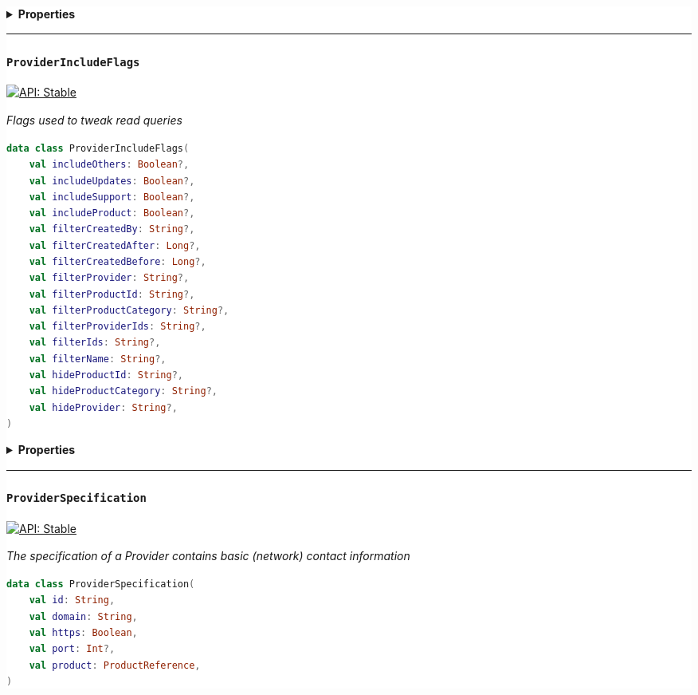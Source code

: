 <details><summary>
<b>Properties</b>
</summary></details>



---

### `ProviderIncludeFlags`

[![API: Stable](https://img.shields.io/static/v1?label=API&message=Stable&color=green&style=flat-square)](/docs/developer-guide/core/api-conventions.md)


_Flags used to tweak read queries_

```kotlin
data class ProviderIncludeFlags(
    val includeOthers: Boolean?,
    val includeUpdates: Boolean?,
    val includeSupport: Boolean?,
    val includeProduct: Boolean?,
    val filterCreatedBy: String?,
    val filterCreatedAfter: Long?,
    val filterCreatedBefore: Long?,
    val filterProvider: String?,
    val filterProductId: String?,
    val filterProductCategory: String?,
    val filterProviderIds: String?,
    val filterIds: String?,
    val filterName: String?,
    val hideProductId: String?,
    val hideProductCategory: String?,
    val hideProvider: String?,
)
```

<details><summary>
<b>Properties</b>
</summary></details>



---

### `ProviderSpecification`

[![API: Stable](https://img.shields.io/static/v1?label=API&message=Stable&color=green&style=flat-square)](/docs/developer-guide/core/api-conventions.md)


_The specification of a Provider contains basic (network) contact information_

```kotlin
data class ProviderSpecification(
    val id: String,
    val domain: String,
    val https: Boolean,
    val port: Int?,
    val product: ProductReference,
)
```
